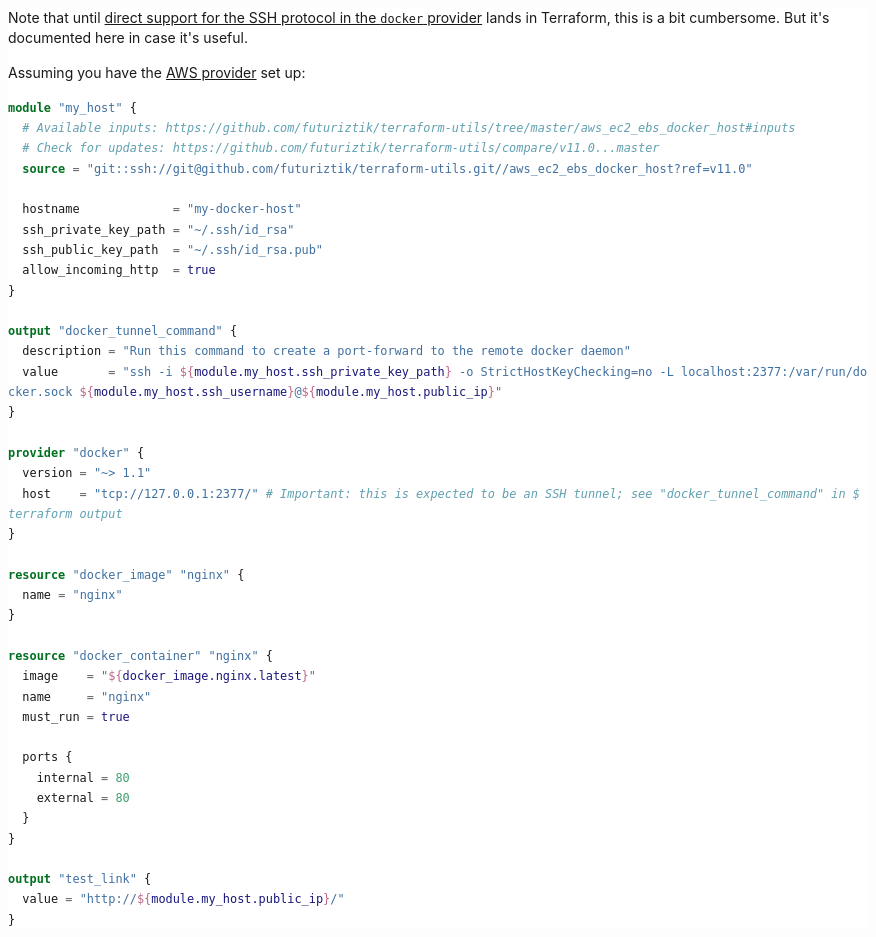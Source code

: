 Note that until [direct support for the SSH protocol in the `docker` provider](https://github.com/terraform-providers/terraform-provider-docker/pull/113) lands in Terraform, this is a bit cumbersome. But it's documented here in case it's useful.

Assuming you have the [AWS provider](https://www.terraform.io/docs/providers/aws/index.html) set up:

```tf
module "my_host" {
  # Available inputs: https://github.com/futuriztik/terraform-utils/tree/master/aws_ec2_ebs_docker_host#inputs
  # Check for updates: https://github.com/futuriztik/terraform-utils/compare/v11.0...master
  source = "git::ssh://git@github.com/futuriztik/terraform-utils.git//aws_ec2_ebs_docker_host?ref=v11.0"

  hostname             = "my-docker-host"
  ssh_private_key_path = "~/.ssh/id_rsa"
  ssh_public_key_path  = "~/.ssh/id_rsa.pub"
  allow_incoming_http  = true
}

output "docker_tunnel_command" {
  description = "Run this command to create a port-forward to the remote docker daemon"
  value       = "ssh -i ${module.my_host.ssh_private_key_path} -o StrictHostKeyChecking=no -L localhost:2377:/var/run/docker.sock ${module.my_host.ssh_username}@${module.my_host.public_ip}"
}

provider "docker" {
  version = "~> 1.1"
  host    = "tcp://127.0.0.1:2377/" # Important: this is expected to be an SSH tunnel; see "docker_tunnel_command" in $ terraform output
}

resource "docker_image" "nginx" {
  name = "nginx"
}

resource "docker_container" "nginx" {
  image    = "${docker_image.nginx.latest}"
  name     = "nginx"
  must_run = true

  ports {
    internal = 80
    external = 80
  }
}

output "test_link" {
  value = "http://${module.my_host.public_ip}/"
}
```
